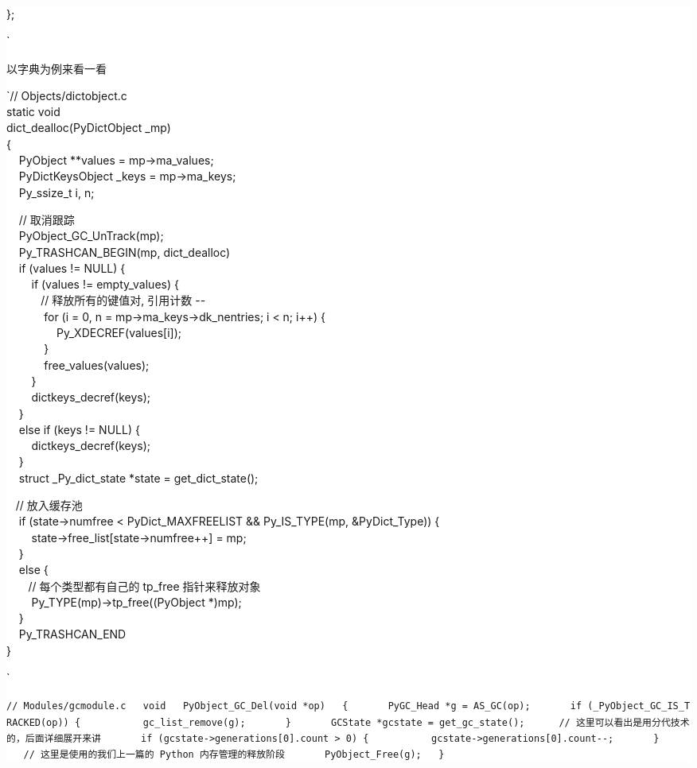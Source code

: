 };

\`

以字典为例来看一看

\`// Objects/dictobject.c  
static void  
dict_dealloc(PyDictObject _mp)  
{  
    PyObject \*\*values = mp->ma_values;  
    PyDictKeysObject _keys = mp->ma_keys;  
    Py_ssize_t i, n;

    // 取消跟踪  
    PyObject_GC_UnTrack(mp);  
    Py_TRASHCAN_BEGIN(mp, dict_dealloc)  
    if (values != NULL) {  
        if (values != empty_values) {  
           // 释放所有的键值对, 引用计数 --  
            for (i = 0, n = mp->ma_keys->dk_nentries; i &lt; n; i++) {  
                Py_XDECREF(values[i]);  
            }  
            free_values(values);  
        }  
        dictkeys_decref(keys);  
    }  
    else if (keys != NULL) {  
        dictkeys_decref(keys);  
    }  
    struct \_Py_dict_state \*state = get_dict_state();

   // 放入缓存池  
    if (state->numfree &lt; PyDict_MAXFREELIST && Py_IS_TYPE(mp, &PyDict_Type)) {  
        state->free_list[state->numfree++] = mp;  
    }  
    else {  
       // 每个类型都有自己的 tp_free 指针来释放对象  
        Py_TYPE(mp)->tp_free((PyObject \*)mp);  
    }  
    Py_TRASHCAN_END  
}

\`

`// Modules/gcmodule.c  
void  
PyObject_GC_Del(void *op)  
{  
    PyGC_Head *g = AS_GC(op);  
    if (_PyObject_GC_IS_TRACKED(op)) {  
        gc_list_remove(g);  
    }  
    GCState *gcstate = get_gc_state();  
   // 这里可以看出是用分代技术的，后面详细展开来讲  
    if (gcstate->generations[0].count > 0) {  
        gcstate->generations[0].count--;  
    }  
   // 这里是使用的我们上一篇的 Python 内存管理的释放阶段  
    PyObject_Free(g);  
}  
`
